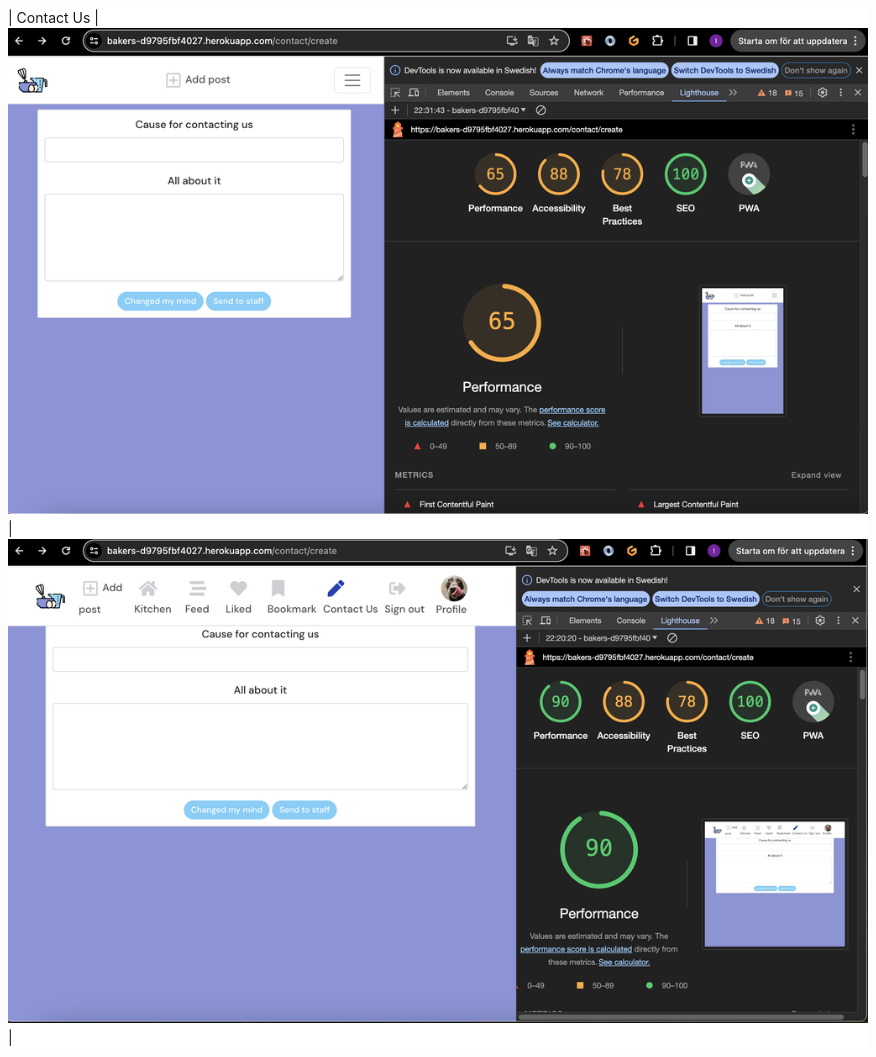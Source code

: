 | Contact Us | ![screenshot](src/documentation/lhmcontactus.png) | ![screenshot](src/documentation/lhdcontactus.png) |